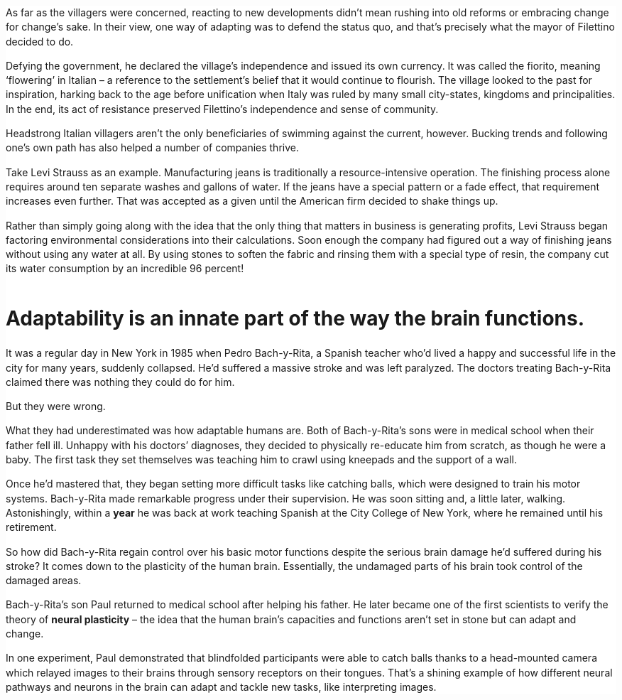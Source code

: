 As far as the villagers were concerned, reacting to new developments didn’t mean rushing into old reforms or embracing change for change’s sake. In their view, one way of adapting was to defend the status quo, and that’s precisely what the mayor of Filettino decided to do.

Defying the government, he declared the village’s independence and issued its own currency. It was called the fiorito, meaning ‘flowering’ in Italian – a reference to the settlement’s belief that it would continue to flourish. The village looked to the past for inspiration, harking back to the age before unification when Italy was ruled by many small city-states, kingdoms and principalities. In the end, its act of resistance preserved Filettino’s independence and sense of community.

Headstrong Italian villagers aren’t the only beneficiaries of swimming against the current, however. Bucking trends and following one’s own path has also helped a number of companies thrive.

Take Levi Strauss as an example. Manufacturing jeans is traditionally a resource-intensive operation. The finishing process alone requires around ten separate washes and gallons of water. If the jeans have a special pattern or a fade effect, that requirement increases even further. That was accepted as a given until the American firm decided to shake things up.

Rather than simply going along with the idea that the only thing that matters in business is generating profits, Levi Strauss began factoring environmental considerations into their calculations. Soon enough the company had figured out a way of finishing jeans without using any water at all. By using stones to soften the fabric and rinsing them with a special type of resin, the company cut its water consumption by an incredible 96 percent!

# Adaptability is an innate part of the way the brain functions.

It was a regular day in New York in 1985 when Pedro Bach-y-Rita, a Spanish teacher who’d lived a happy and successful life in the city for many years, suddenly collapsed. He’d suffered a massive stroke and was left paralyzed. The doctors treating Bach-y-Rita claimed there was nothing they could do for him.

But they were wrong.

What they had underestimated was how adaptable humans are. Both of Bach-y-Rita’s sons were in medical school when their father fell ill. Unhappy with his doctors’ diagnoses, they decided to physically re-educate him from scratch, as though he were a baby. The first task they set themselves was teaching him to crawl using kneepads and the support of a wall.

Once he’d mastered that, they began setting more difficult tasks like catching balls, which were designed to train his motor systems. Bach-y-Rita made remarkable progress under their supervision. He was soon sitting and, a little later, walking. Astonishingly, within a **year** he was back at work teaching Spanish at the City College of New York, where he remained until his retirement.

So how did Bach-y-Rita regain control over his basic motor functions despite the serious brain damage he’d suffered during his stroke? It comes down to the plasticity of the human brain. Essentially, the undamaged parts of his brain took control of the damaged areas.

Bach-y-Rita’s son Paul returned to medical school after helping his father. He later became one of the first scientists to verify the theory of **neural plasticity** – the idea that the human brain’s capacities and functions aren’t set in stone but can adapt and change.

In one experiment, Paul demonstrated that blindfolded participants were able to catch balls thanks to a head-mounted camera which relayed images to their brains through sensory receptors on their tongues. That’s a shining example of how different neural pathways and neurons in the brain can adapt and tackle new tasks, like interpreting images.
